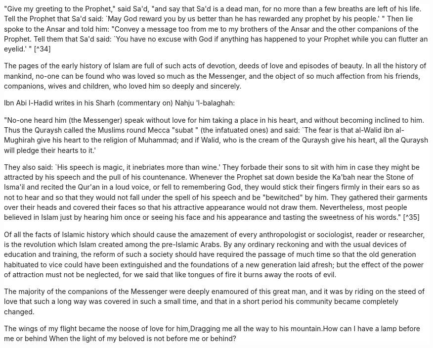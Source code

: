 "Give my greeting to the Prophet," said Sa'd, "and say that Sa'd is a
dead man, for no more than a few breaths are left of his life. Tell the
Prophet that Sa'd said: \`May God reward you by us better than he has
rewarded any prophet by his people.' " Then lie spoke to the Ansar and
told him: "Convey a message too from me to my brothers of the Ansar and
the other companions of the Prophet. Tell them that Sa'd said: \`You
have no excuse with God if anything has happened to your Prophet while
you can flutter an eyelid.' " [^34]

The pages of the early history of Islam are full of such acts of
devotion, deeds of love and episodes of beauty. In all the history of
mankind, no-one can be found who was loved so much as the Messenger, and
the object of so much affection from his friends, companions, wives and
children, who loved him so deeply and sincerely.

Ibn Abi l-Hadid writes in his Sharh (commentary on) Nahju
'l-balaghah:

"No-one heard him (the Messenger) speak without love for him taking a
place in his heart, and without becoming inclined to him. Thus the
Quraysh called the Muslims round Mecca "subat " (the infatuated ones)
and said: \`The fear is that al-Walid ibn al-Mughirah give his heart to
the religion of Muhammad; and if Walid, who is the cream of the Quraysh
give his heart, all the Quraysh will pledge their hearts to it.'

They also said: \`His speech is magic, it inebriates more than wine.'
They forbade their sons to sit with him in case they might be attracted
by his speech and the pull of his countenance. Whenever the Prophet sat
down beside the Ka'bah near the Stone of Isma'il and recited the Qur'an
in a loud voice, or fell to remembering God, they would stick their
fingers firmly in their ears so as not to hear and so that they would
not fall under the spell of his speech and be "bewitched" by him. They
gathered their garments over their heads and covered their faces so that
his attractive appearance would not draw them. Nevertheless, most people
believed in Islam just by hearing him once or seeing his face and his
appearance and tasting the sweetness of his words." [^35]

Of all the facts of Islamic history which should cause the amazement of
every anthropologist or sociologist, reader or researcher, is the
revolution which Islam created among the pre-Islamic Arabs. By any
ordinary reckoning and with the usual devices of education and training,
the reform of such a society should have required the passage of much
time so that the old generation habituated to vice could have been
extinguished and the foundations of a new generation laid afresh; but
the effect of the power of attraction must not be neglected, for we said
that like tongues of fire it burns away the roots of evil.

The majority of the companions of the Messenger were deeply enamoured
of this great man, and it was by riding on the steed of love that such a
long way was covered in such a small time, and that in a short period
his community became completely changed.

The wings of my flight became the noose of love for him,Dragging me all
the way to his mountain.How can I have a lamp before me or behind When
the light of my beloved is not before me or behind?
